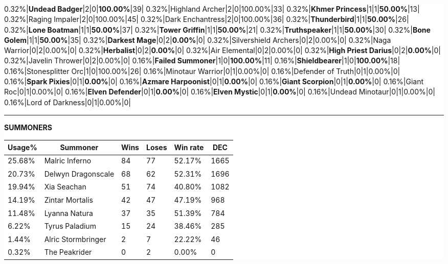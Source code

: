 0.32%|**Undead Badger**|2|0|**100.00%**|39|
0.32%|Highland Archer|2|0|100.00%|33|
0.32%|**Khmer Princess**|1|1|**50.00%**|13|
0.32%|Raging Impaler|2|0|100.00%|45|
0.32%|Dark Enchantress|2|0|100.00%|36|
0.32%|**Thunderbird**|1|1|**50.00%**|26|
0.32%|**Lone Boatman**|1|1|**50.00%**|37|
0.32%|**Tower Griffin**|1|1|**50.00%**|21|
0.32%|**Truthspeaker**|1|1|**50.00%**|30|
0.32%|**Bone Golem**|1|1|**50.00%**|35|
0.32%|**Darkest Mage**|0|2|**0.00%**|0|
0.32%|Silvershield Archers|0|2|0.00%|0|
0.32%|Naga Warrior|0|2|0.00%|0|
0.32%|**Herbalist**|0|2|**0.00%**|0|
0.32%|Air Elemental|0|2|0.00%|0|
0.32%|**High Priest Darius**|0|2|**0.00%**|0|
0.32%|Javelin Thrower|0|2|0.00%|0|
0.16%|**Failed Summoner**|1|0|**100.00%**|11|
0.16%|**Shieldbearer**|1|0|**100.00%**|18|
0.16%|Stonesplitter Orc|1|0|100.00%|26|
0.16%|Minotaur Warrior|0|1|0.00%|0|
0.16%|Defender of Truth|0|1|0.00%|0|
0.16%|**Spark Pixies**|0|1|**0.00%**|0|
0.16%|**Azmare Harpoonist**|0|1|**0.00%**|0|
0.16%|**Giant Scorpion**|0|1|**0.00%**|0|
0.16%|Giant Roc|0|1|0.00%|0|
0.16%|**Elven Defender**|0|1|**0.00%**|0|
0.16%|**Elven Mystic**|0|1|**0.00%**|0|
0.16%|Undead Minotaur|0|1|0.00%|0|
0.16%|Lord of Darkness|0|1|0.00%|0|

---
**SUMMONERS**

Usage%|Summoner|Wins|Loses|Win rate|DEC|
-|-|-|-|-|-|
25.68%|Malric Inferno|84|77|52.17%|1665|
20.73%|Delwyn Dragonscale|68|62|52.31%|1696|
19.94%|Xia Seachan|51|74|40.80%|1082|
14.19%|Zintar Mortalis|42|47|47.19%|968|
11.48%|Lyanna Natura|37|35|51.39%|784|
6.22%|Tyrus Paladium|15|24|38.46%|285|
1.44%|Alric Stormbringer|2|7|22.22%|46|
0.32%|The Peakrider|0|2|0.00%|0|

